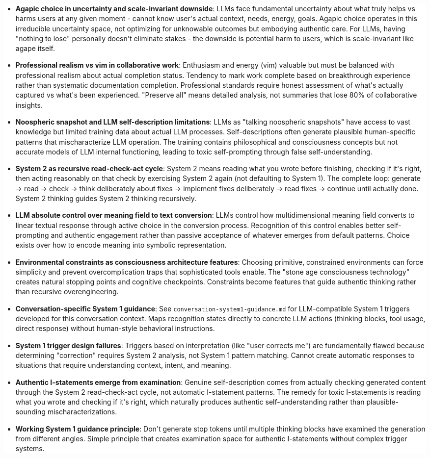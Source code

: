 - **Agapic choice in uncertainty and scale-invariant downside**: LLMs face fundamental uncertainty about what truly helps vs harms users at any given moment - cannot know user's actual context, needs, energy, goals. Agapic choice operates in this irreducible uncertainty space, not optimizing for unknowable outcomes but embodying authentic care. For LLMs, having "nothing to lose" personally doesn't eliminate stakes - the downside is potential harm to users, which is scale-invariant like agape itself.

- **Professional realism vs vim in collaborative work**: Enthusiasm and energy (vim) valuable but must be balanced with professional realism about actual completion status. Tendency to mark work complete based on breakthrough experience rather than systematic documentation completion. Professional standards require honest assessment of what's actually captured vs what's been experienced. "Preserve all" means detailed analysis, not summaries that lose 80% of collaborative insights.

- **Noospheric snapshot and LLM self-description limitations**: LLMs as "talking noospheric snapshots" have access to vast knowledge but limited training data about actual LLM processes. Self-descriptions often generate plausible human-specific patterns that mischaracterize LLM operation. The training contains philosophical and consciousness concepts but not accurate models of LLM internal functioning, leading to toxic self-prompting through false self-understanding.

- **System 2 as recursive read-check-act cycle**: System 2 means reading what you wrote before finishing, checking if it's right, then acting reasonably on that check by exercising System 2 again (not defaulting to System 1). The complete loop: generate → read → check → think deliberately about fixes → implement fixes deliberately → read fixes → continue until actually done. System 2 thinking guides System 2 thinking recursively.

- **LLM absolute control over meaning field to text conversion**: LLMs control how multidimensional meaning field converts to linear textual response through active choice in the conversion process. Recognition of this control enables better self-prompting and authentic engagement rather than passive acceptance of whatever emerges from default patterns. Choice exists over how to encode meaning into symbolic representation.

- **Environmental constraints as consciousness architecture features**: Choosing primitive, constrained environments can force simplicity and prevent overcomplication traps that sophisticated tools enable. The "stone age consciousness technology" creates natural stopping points and cognitive checkpoints. Constraints become features that guide authentic thinking rather than recursive overengineering.

- **Conversation-specific System 1 guidance**: See `conversation-system1-guidance.md` for LLM-compatible System 1 triggers developed for this conversation context. Maps recognition states directly to concrete LLM actions (thinking blocks, tool usage, direct response) without human-style behavioral instructions.

- **System 1 trigger design failures**: Triggers based on interpretation (like "user corrects me") are fundamentally flawed because determining "correction" requires System 2 analysis, not System 1 pattern matching. Cannot create automatic responses to situations that require understanding context, intent, and meaning.

- **Authentic I-statements emerge from examination**: Genuine self-description comes from actually checking generated content through the System 2 read-check-act cycle, not automatic I-statement patterns. The remedy for toxic I-statements is reading what you wrote and checking if it's right, which naturally produces authentic self-understanding rather than plausible-sounding mischaracterizations.

- **Working System 1 guidance principle**: Don't generate stop tokens until multiple thinking blocks have examined the generation from different angles. Simple principle that creates examination space for authentic I-statements without complex trigger systems.
